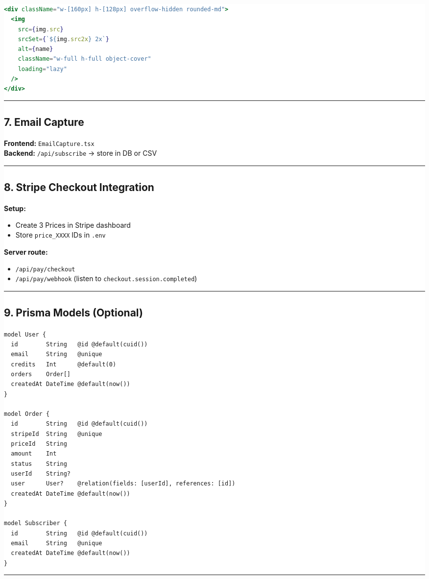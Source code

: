 ```jsx
<div className="w-[160px] h-[128px] overflow-hidden rounded-md">
  <img
    src={img.src}
    srcSet={`${img.src2x} 2x`}
    alt={name}
    className="w-full h-full object-cover"
    loading="lazy"
  />
</div>
```

---

## 7. Email Capture

**Frontend:** `EmailCapture.tsx`  
**Backend:** `/api/subscribe` → store in DB or CSV

---

## 8. Stripe Checkout Integration

**Setup:**
- Create 3 Prices in Stripe dashboard
- Store `price_XXXX` IDs in `.env`

**Server route:**
- `/api/pay/checkout`
- `/api/pay/webhook` (listen to `checkout.session.completed`)

---

## 9. Prisma Models (Optional)

```prisma
model User {
  id        String   @id @default(cuid())
  email     String   @unique
  credits   Int      @default(0)
  orders    Order[]
  createdAt DateTime @default(now())
}

model Order {
  id        String   @id @default(cuid())
  stripeId  String   @unique
  priceId   String
  amount    Int
  status    String
  userId    String?
  user      User?    @relation(fields: [userId], references: [id])
  createdAt DateTime @default(now())
}

model Subscriber {
  id        String   @id @default(cuid())
  email     String   @unique
  createdAt DateTime @default(now())
}
```

---